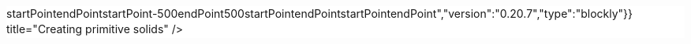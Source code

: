 
<Tabs groupId="linear-edge">
<TabItem value="rete" label="Rete">
    <BitByBitRenderCanvas
    requireManualStart={true}
    script={{"script":"{\"id\":\"rete-v2-json\",\"nodes\":{\"95d786dcd4c56129\":{\"id\":\"95d786dcd4c56129\",\"name\":\"bitbybit.occt.shapes.edge.line\",\"customName\":\"line\",\"async\":true,\"drawable\":true,\"data\":{\"genericNodeData\":{\"hide\":false,\"oneOnOne\":false,\"flatten\":0,\"forceExecution\":false},\"start\":[0,0,0],\"end\":[0,1,0]},\"inputs\":{\"start\":{\"connections\":[{\"node\":\"7c324685a8416e59\",\"output\":\"result\",\"data\":{}}]},\"end\":{\"connections\":[{\"node\":\"ffc85d04b421e501\",\"output\":\"result\",\"data\":{}}]}},\"position\":[935.133850142149,303.38593169102637]},\"7c324685a8416e59\":{\"id\":\"7c324685a8416e59\",\"name\":\"bitbybit.vector.vectorXYZ\",\"customName\":\"vector xyz\",\"async\":false,\"drawable\":true,\"data\":{\"genericNodeData\":{\"hide\":false,\"oneOnOne\":false,\"flatten\":0,\"forceExecution\":false},\"x\":-5,\"y\":0,\"z\":0},\"inputs\":{},\"position\":[373.89453125,135.734375]},\"ffc85d04b421e501\":{\"id\":\"ffc85d04b421e501\",\"name\":\"bitbybit.vector.vectorXYZ\",\"customName\":\"vector xyz\",\"async\":false,\"drawable\":true,\"data\":{\"genericNodeData\":{\"hide\":false,\"oneOnOne\":false,\"flatten\":0,\"forceExecution\":false},\"x\":5,\"y\":0,\"z\":0},\"inputs\":{},\"position\":[376.609375,493.1484375]}}}","version":"0.20.7","type":"rete"}}
    title="Creating primitive solids"
    />
</TabItem>
<TabItem value="blockly" label="Blockly">
  <BitByBitRenderCanvas
    requireManualStart={true}
    script={{"script":"<xml xmlns=\"https://developers.google.com/blockly/xml\"><variables><variable id=\"4nll7g4=Z;gWnnyZ:HHz\">startPoint</variable><variable id=\"!I+0HTn-qeBXPaX{NKpl\">endPoint</variable></variables><block type=\"variables_set\" id=\"_j}n^/IkHW%x%IUSkRXm\" x=\"-92\" y=\"-110\"><field name=\"VAR\" id=\"4nll7g4=Z;gWnnyZ:HHz\">startPoint</field><value name=\"VALUE\"><block type=\"bitbybit.point.pointXYZ\" id=\"2^L#Z.tOl2wilqZ7.w:~\"><value name=\"X\"><block type=\"math_number\" id=\"YV@9PLbQtLU(:u7;L[~4\"><field name=\"NUM\">-5</field></block></value><value name=\"Y\"><block type=\"math_number\" id=\"=X}xz%6~U:aDMzS4d=#r\"><field name=\"NUM\">0</field></block></value><value name=\"Z\"><block type=\"math_number\" id=\"JnXwwmA^,mEl#VWe5,Hq\"><field name=\"NUM\">0</field></block></value></block></value><next><block type=\"variables_set\" id=\"*g_!#8`HUe]$6O?5xD;d\"><field name=\"VAR\" id=\"!I+0HTn-qeBXPaX{NKpl\">endPoint</field><value name=\"VALUE\"><block type=\"bitbybit.point.pointXYZ\" id=\"lExqjC~,-k!==7]^2Kwl\"><value name=\"X\"><block type=\"math_number\" id=\"XeuLamP3Ao8QIg{9`lJ/\"><field name=\"NUM\">5</field></block></value><value name=\"Y\"><block type=\"math_number\" id=\"?`hA?MfA,Ju]RB%vKO4*\"><field name=\"NUM\">0</field></block></value><value name=\"Z\"><block type=\"math_number\" id=\"KAp8{=zz{GnbPd+);BJP\"><field name=\"NUM\">0</field></block></value></block></value><next><block type=\"bitbybit.draw.drawAnyAsyncNoReturn\" id=\"euho28jOWwp2R!GOM$y_\"><value name=\"Entity\"><block type=\"bitbybit.occt.shapes.edge.line\" id=\"=N3d%S:?t^5.}ARPzu#Q\"><value name=\"Start\"><block type=\"variables_get\" id=\"Od4Vo*_H!jW*f6Zn]hf,\"><field name=\"VAR\" id=\"4nll7g4=Z;gWnnyZ:HHz\">startPoint</field></block></value><value name=\"End\"><block type=\"variables_get\" id=\"c^d^#RY~i@0DEn/+KlS#\"><field name=\"VAR\" id=\"!I+0HTn-qeBXPaX{NKpl\">endPoint</field></block></value></block></value><next><block type=\"bitbybit.draw.drawAnyAsyncNoReturn\" id=\";%q$%QXbRxup{vw9L`oN\"><value name=\"Entity\"><block type=\"variables_get\" id=\"nw#i=i/Su)cNm0tAB^M_\"><field name=\"VAR\" id=\"4nll7g4=Z;gWnnyZ:HHz\">startPoint</field></block></value><next><block type=\"bitbybit.draw.drawAnyAsyncNoReturn\" id=\"a)AotT@j~#jGuSk;Yj]T\"><value name=\"Entity\"><block type=\"variables_get\" id=\"F4r|+_Kg).!fK3?qhep|\"><field name=\"VAR\" id=\"!I+0HTn-qeBXPaX{NKpl\">endPoint</field></block></value></block></next></block></next></block></next></block></next></block></xml>","version":"0.20.7","type":"blockly"}}
    title="Creating primitive solids"
    />
</TabItem>
<TabItem value="typescript" label="TypeScript">
<BitByBitRenderCanvas
    requireManualStart={true}